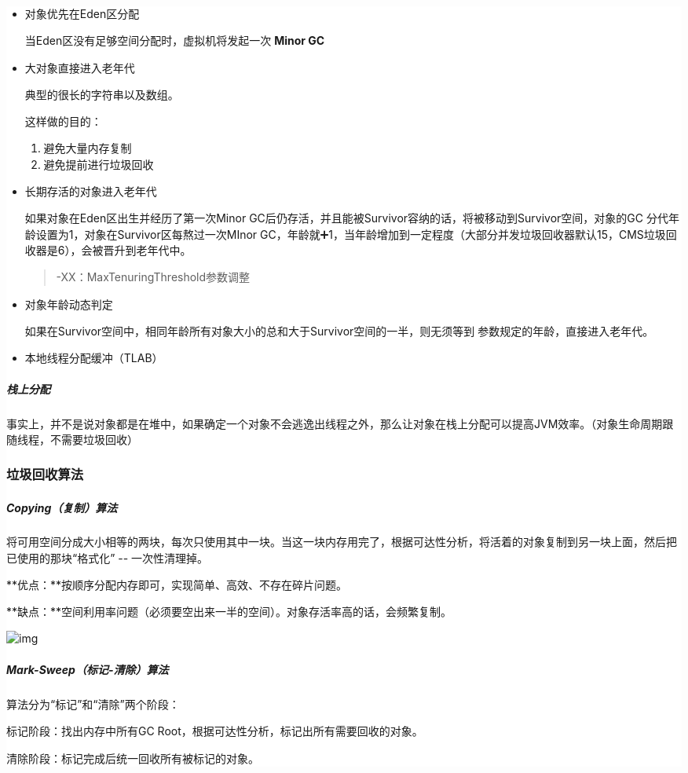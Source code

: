 - 对象优先在Eden区分配

  当Eden区没有足够空间分配时，虚拟机将发起一次 **Minor GC**

- 大对象直接进入老年代

  典型的很长的字符串以及数组。

  这样做的目的：

  1. 避免大量内存复制
  2. 避免提前进行垃圾回收

- 长期存活的对象进入老年代

  如果对象在Eden区出生并经历了第一次Minor GC后仍存活，并且能被Survivor容纳的话，将被移动到Survivor空间，对象的GC 分代年龄设置为1，对象在Survivor区每熬过一次MInor GC，年龄就➕1，当年龄增加到一定程度（大部分并发垃圾回收器默认15，CMS垃圾回收器是6），会被晋升到老年代中。

  > -XX：MaxTenuringThreshold参数调整

- 对象年龄动态判定

  如果在Survivor空间中，相同年龄所有对象大小的总和大于Survivor空间的一半，则无须等到<MaxTenuringThreshold> 参数规定的年龄，直接进入老年代。

  

  

- 本地线程分配缓冲（TLAB）

  

##### 栈上分配

事实上，并不是说对象都是在堆中，如果确定一个对象不会逃逸出线程之外，那么让对象在栈上分配可以提高JVM效率。（对象生命周期跟随线程，不需要垃圾回收）







### 垃圾回收算法

##### Copying（复制）算法

将可用空间分成大小相等的两块，每次只使用其中一块。当这一块内存用完了，根据可达性分析，将活着的对象复制到另一块上面，然后把已使用的那块“格式化” -- 一次性清理掉。

**优点：**按顺序分配内存即可，实现简单、高效、不存在碎片问题。

**缺点：**空间利用率问题（必须要空出来一半的空间）。对象存活率高的话，会频繁复制。

![img](/Users/zhanghongxi/ABP-study/StudySpace/images/Ciqah158kR-AQa1cAABq_Yx6zyw527.png)







##### Mark-Sweep（标记-清除）算法

算法分为“标记”和“清除”两个阶段：

标记阶段：找出内存中所有GC Root，根据可达性分析，标记出所有需要回收的对象。

清除阶段：标记完成后统一回收所有被标记的对象。
